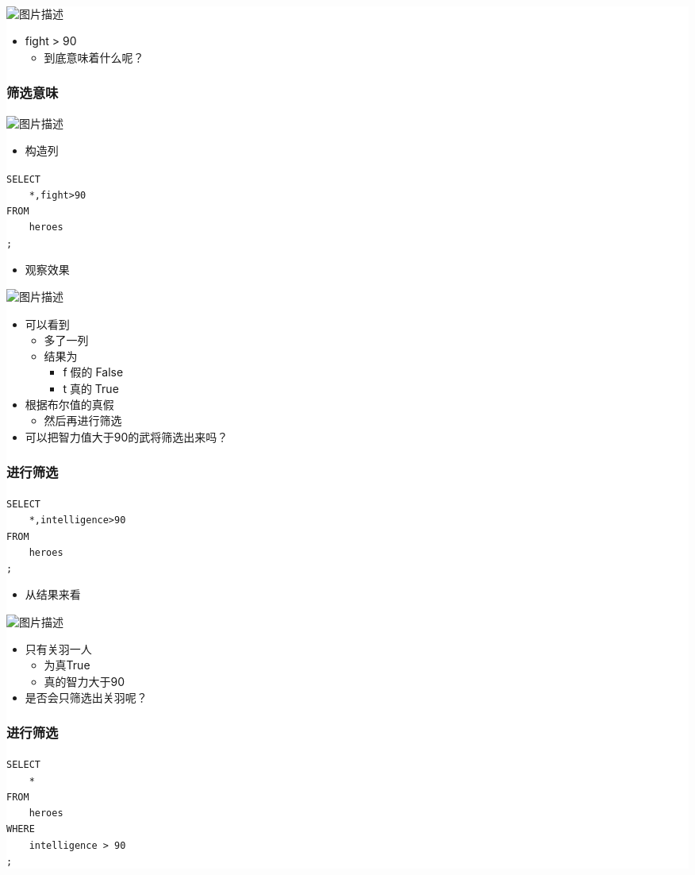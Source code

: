 ![图片描述](https://doc.shiyanlou.com/courses/uid1190679-20230622-1687430460469)

- fight > 90 
	- 到底意味着什么呢？

### 筛选意味

![图片描述](https://doc.shiyanlou.com/courses/uid1190679-20230701-1688212890646)

- 构造列

```
SELECT 
    *,fight>90
FROM
    heroes
;
```

- 观察效果

![图片描述](https://doc.shiyanlou.com/courses/uid1190679-20230622-1687430592790)

- 可以看到
	- 多了一列
	- 结果为
		- f 假的 False
		- t 真的 True
- 根据布尔值的真假
	- 然后再进行筛选
- 可以把智力值大于90的武将筛选出来吗？

### 进行筛选

```
SELECT 
    *,intelligence>90
FROM
    heroes
;
```

- 从结果来看

![图片描述](https://doc.shiyanlou.com/courses/uid1190679-20230622-1687430854450)

- 只有关羽一人
	- 为真True
	- 真的智力大于90
- 是否会只筛选出关羽呢？

### 进行筛选

```
SELECT 
    * 
FROM
    heroes
WHERE
    intelligence > 90
;
```
